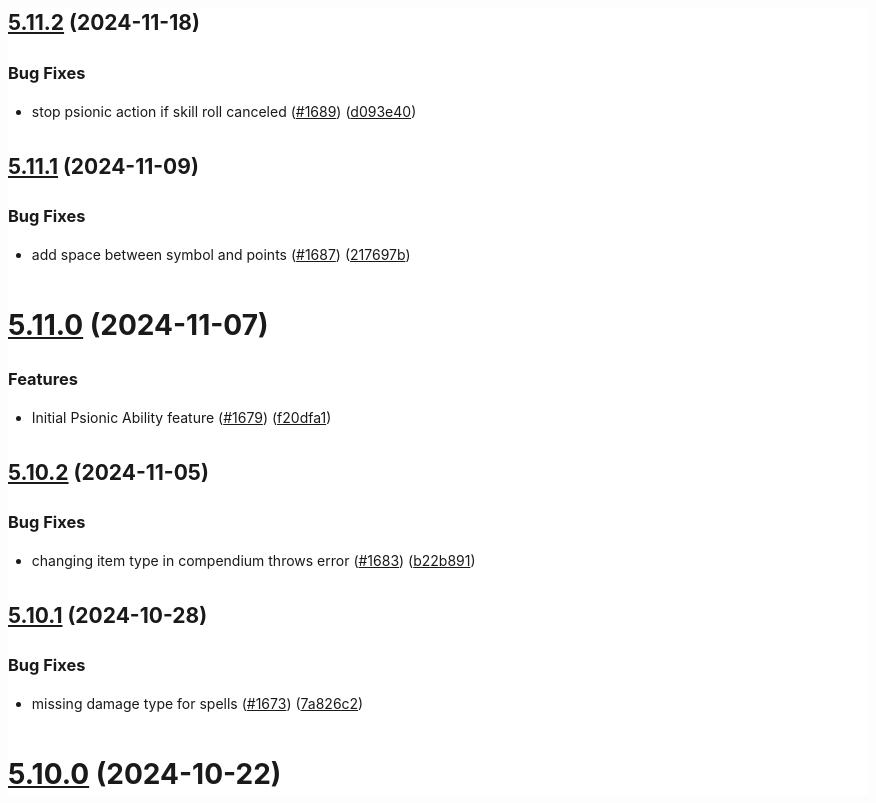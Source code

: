 ## [5.11.2](https://github.com/xdy/twodsix-foundryvtt/compare/v5.11.1...v5.11.2) (2024-11-18)


### Bug Fixes

* stop psionic action if skill roll canceled ([#1689](https://github.com/xdy/twodsix-foundryvtt/issues/1689)) ([d093e40](https://github.com/xdy/twodsix-foundryvtt/commit/d093e40d754dd385c73510608c9d5ad1a56154fa))

## [5.11.1](https://github.com/xdy/twodsix-foundryvtt/compare/v5.11.0...v5.11.1) (2024-11-09)


### Bug Fixes

* add space between symbol and points ([#1687](https://github.com/xdy/twodsix-foundryvtt/issues/1687)) ([217697b](https://github.com/xdy/twodsix-foundryvtt/commit/217697b13014b2d0a196fc1e156da5815310c71b))

# [5.11.0](https://github.com/xdy/twodsix-foundryvtt/compare/v5.10.2...v5.11.0) (2024-11-07)


### Features

* Initial Psionic Ability feature ([#1679](https://github.com/xdy/twodsix-foundryvtt/issues/1679)) ([f20dfa1](https://github.com/xdy/twodsix-foundryvtt/commit/f20dfa1f6d080343969b88b0794ef879a81e1e0c))

## [5.10.2](https://github.com/xdy/twodsix-foundryvtt/compare/v5.10.1...v5.10.2) (2024-11-05)


### Bug Fixes

* changing item type in compendium throws error ([#1683](https://github.com/xdy/twodsix-foundryvtt/issues/1683)) ([b22b891](https://github.com/xdy/twodsix-foundryvtt/commit/b22b891aa9fa0d040c3b455ec2e2a68cff9948c6))

## [5.10.1](https://github.com/xdy/twodsix-foundryvtt/compare/v5.10.0...v5.10.1) (2024-10-28)


### Bug Fixes

* missing damage type for spells ([#1673](https://github.com/xdy/twodsix-foundryvtt/issues/1673)) ([7a826c2](https://github.com/xdy/twodsix-foundryvtt/commit/7a826c2c8ffe367d35d3002070c6d89866a2a97e))

# [5.10.0](https://github.com/xdy/twodsix-foundryvtt/compare/v5.9.0...v5.10.0) (2024-10-22)
